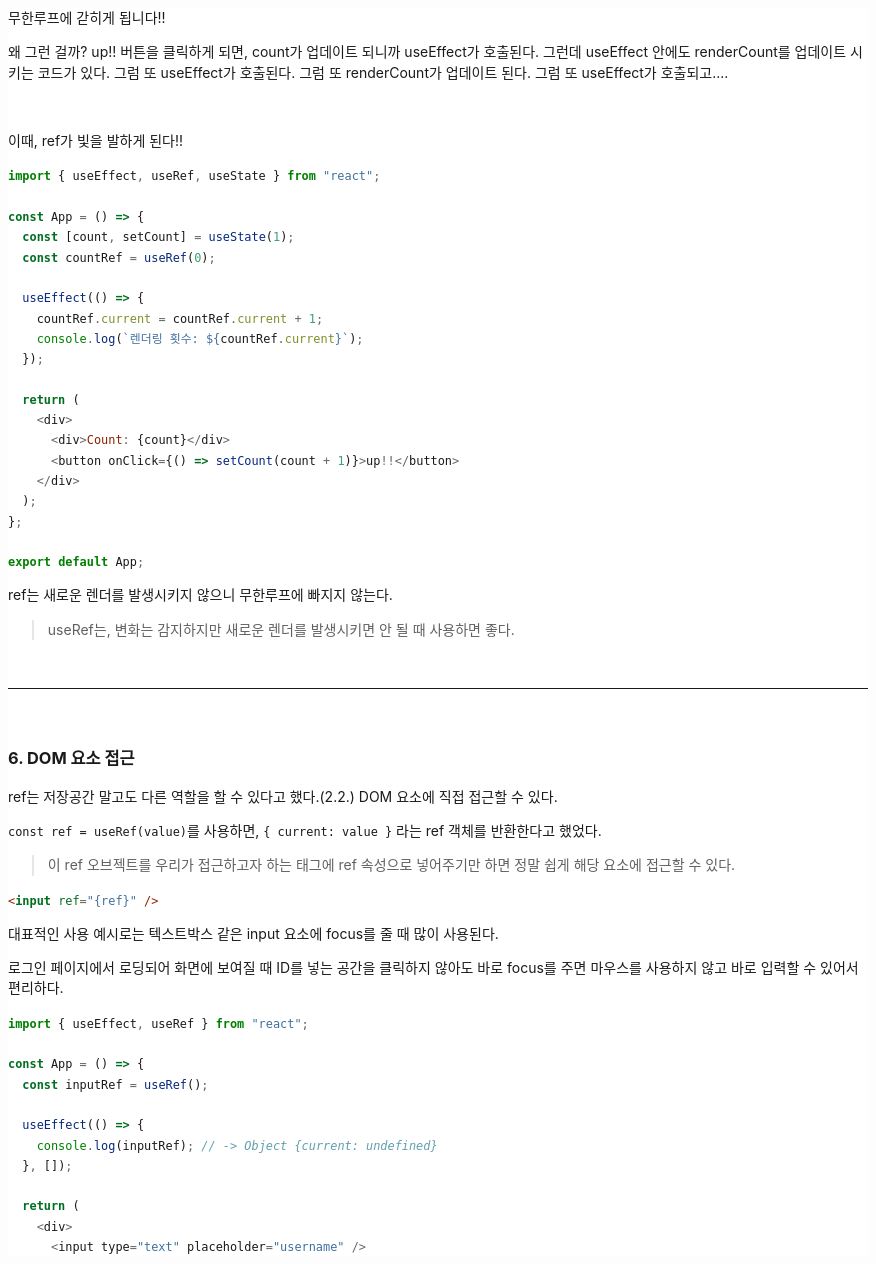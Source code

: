 무한루프에 갇히게 됩니다!!

왜 그런 걸까? up!! 버튼을 클릭하게 되면, count가 업데이트 되니까 useEffect가 호출된다. 그런데 useEffect 안에도 renderCount를 업데이트 시키는 코드가 있다. 그럼 또 useEffect가 호출된다. 그럼 또 renderCount가 업데이트 된다. 그럼 또 useEffect가 호출되고....

<br>

이때, ref가 빛을 발하게 된다!!

```js
import { useEffect, useRef, useState } from "react";

const App = () => {
  const [count, setCount] = useState(1);
  const countRef = useRef(0);

  useEffect(() => {
    countRef.current = countRef.current + 1;
    console.log(`렌더링 횟수: ${countRef.current}`);
  });

  return (
    <div>
      <div>Count: {count}</div>
      <button onClick={() => setCount(count + 1)}>up!!</button>
    </div>
  );
};

export default App;
```

ref는 새로운 렌더를 발생시키지 않으니 무한루프에 빠지지 않는다.

> useRef는, 변화는 감지하지만 새로운 렌더를 발생시키면 안 될 때 사용하면 좋다.

<br>

---

<br>

### 6. DOM 요소 접근

ref는 저장공간 말고도 다른 역할을 할 수 있다고 했다.(2.2.) DOM 요소에 직접 접근할 수 있다.

`const ref = useRef(value)`를 사용하면, `{ current: value }` 라는 ref 객체를 반환한다고 했었다.

> 이 ref 오브젝트를 우리가 접근하고자 하는 태그에 ref 속성으로 넣어주기만 하면 정말 쉽게 해당 요소에 접근할 수 있다.

```html
<input ref="{ref}" />
```

대표적인 사용 예시로는 텍스트박스 같은 input 요소에 focus를 줄 때 많이 사용된다.

로그인 페이지에서 로딩되어 화면에 보여질 때 ID를 넣는 공간을 클릭하지 않아도 바로 focus를 주면 마우스를 사용하지 않고 바로 입력할 수 있어서 편리하다.

```js
import { useEffect, useRef } from "react";

const App = () => {
  const inputRef = useRef();

  useEffect(() => {
    console.log(inputRef); // -> Object {current: undefined}
  }, []);

  return (
    <div>
      <input type="text" placeholder="username" />
```